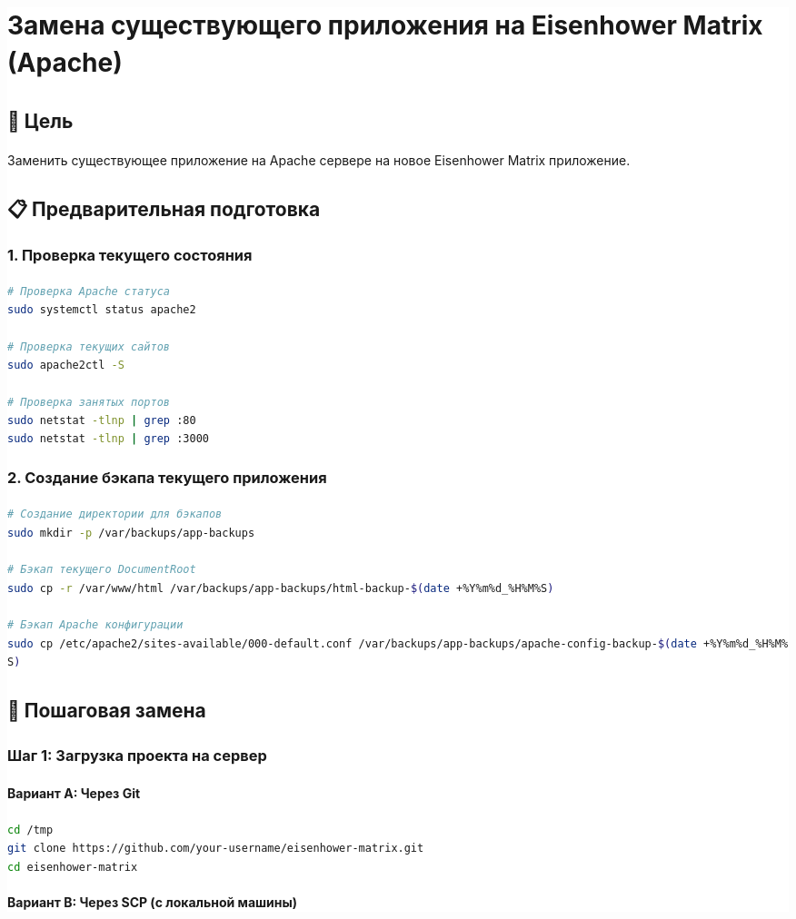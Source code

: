 # Замена существующего приложения на Eisenhower Matrix (Apache)

## 🎯 Цель

Заменить существующее приложение на Apache сервере на новое Eisenhower Matrix приложение.

## 📋 Предварительная подготовка

### 1. Проверка текущего состояния

```bash
# Проверка Apache статуса
sudo systemctl status apache2

# Проверка текущих сайтов
sudo apache2ctl -S

# Проверка занятых портов
sudo netstat -tlnp | grep :80
sudo netstat -tlnp | grep :3000
```

### 2. Создание бэкапа текущего приложения

```bash
# Создание директории для бэкапов
sudo mkdir -p /var/backups/app-backups

# Бэкап текущего DocumentRoot
sudo cp -r /var/www/html /var/backups/app-backups/html-backup-$(date +%Y%m%d_%H%M%S)

# Бэкап Apache конфигурации
sudo cp /etc/apache2/sites-available/000-default.conf /var/backups/app-backups/apache-config-backup-$(date +%Y%m%d_%H%M%S)
```

## 🚀 Пошаговая замена

### Шаг 1: Загрузка проекта на сервер

#### Вариант A: Через Git

```bash
cd /tmp
git clone https://github.com/your-username/eisenhower-matrix.git
cd eisenhower-matrix
```

#### Вариант B: Через SCP (с локальной машины)

